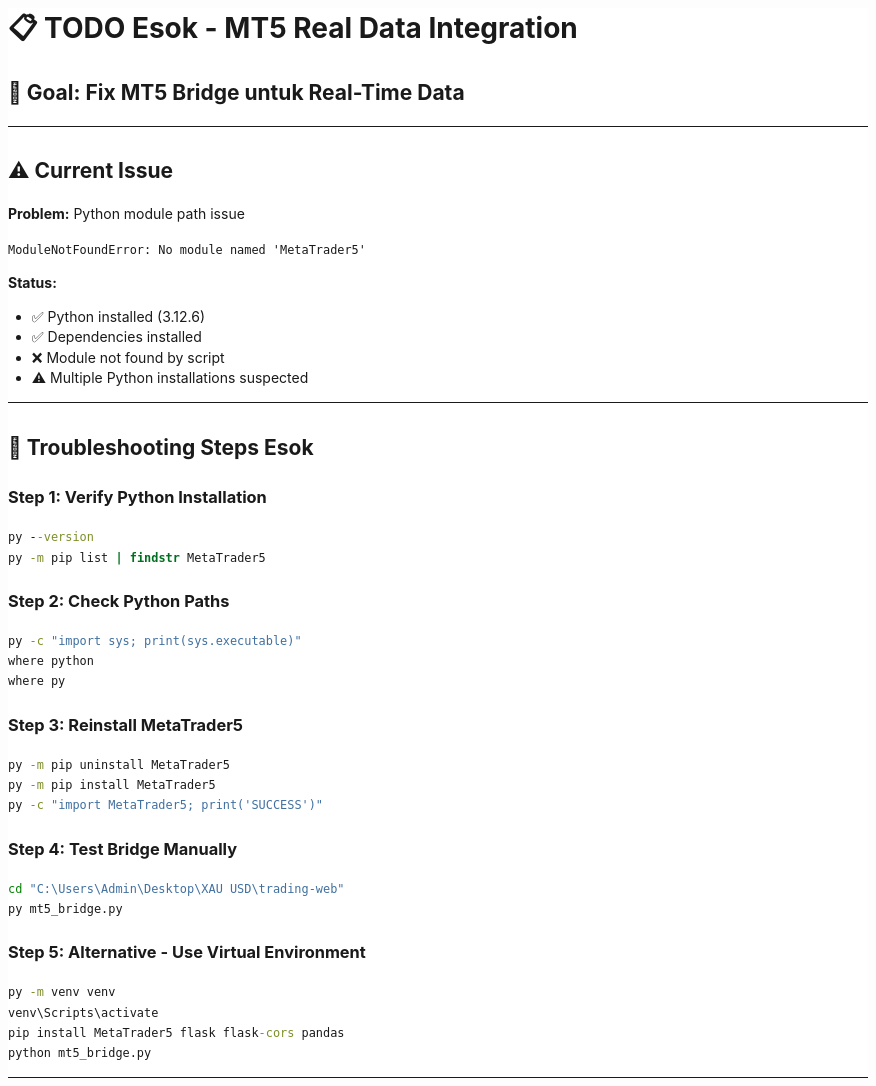 # 📋 TODO Esok - MT5 Real Data Integration

## 🎯 Goal: Fix MT5 Bridge untuk Real-Time Data

---

## ⚠️ Current Issue

**Problem:** Python module path issue
```
ModuleNotFoundError: No module named 'MetaTrader5'
```

**Status:**
- ✅ Python installed (3.12.6)
- ✅ Dependencies installed
- ❌ Module not found by script
- ⚠️ Multiple Python installations suspected

---

## 🔧 Troubleshooting Steps Esok

### Step 1: Verify Python Installation
```cmd
py --version
py -m pip list | findstr MetaTrader5
```

### Step 2: Check Python Paths
```cmd
py -c "import sys; print(sys.executable)"
where python
where py
```

### Step 3: Reinstall MetaTrader5
```cmd
py -m pip uninstall MetaTrader5
py -m pip install MetaTrader5
py -c "import MetaTrader5; print('SUCCESS')"
```

### Step 4: Test Bridge Manually
```cmd
cd "C:\Users\Admin\Desktop\XAU USD\trading-web"
py mt5_bridge.py
```

### Step 5: Alternative - Use Virtual Environment
```cmd
py -m venv venv
venv\Scripts\activate
pip install MetaTrader5 flask flask-cors pandas
python mt5_bridge.py
```

---